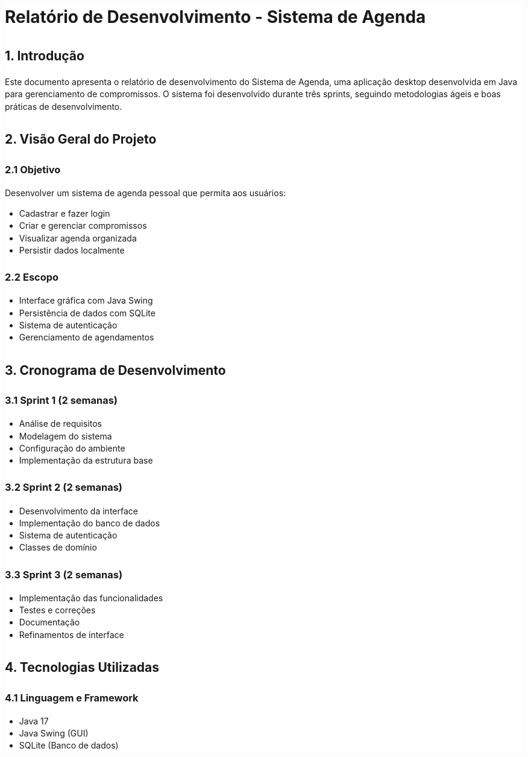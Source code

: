 # Relatório de Desenvolvimento - Sistema de Agenda

## 1. Introdução

Este documento apresenta o relatório de desenvolvimento do Sistema de Agenda, uma aplicação desktop desenvolvida em Java para gerenciamento de compromissos. O sistema foi desenvolvido durante três sprints, seguindo metodologias ágeis e boas práticas de desenvolvimento.

## 2. Visão Geral do Projeto

### 2.1 Objetivo
Desenvolver um sistema de agenda pessoal que permita aos usuários:
- Cadastrar e fazer login
- Criar e gerenciar compromissos
- Visualizar agenda organizada
- Persistir dados localmente

### 2.2 Escopo
- Interface gráfica com Java Swing
- Persistência de dados com SQLite
- Sistema de autenticação
- Gerenciamento de agendamentos

## 3. Cronograma de Desenvolvimento

### 3.1 Sprint 1 (2 semanas)
- Análise de requisitos
- Modelagem do sistema
- Configuração do ambiente
- Implementação da estrutura base

### 3.2 Sprint 2 (2 semanas)
- Desenvolvimento da interface
- Implementação do banco de dados
- Sistema de autenticação
- Classes de domínio

### 3.3 Sprint 3 (2 semanas)
- Implementação das funcionalidades
- Testes e correções
- Documentação
- Refinamentos de interface

## 4. Tecnologias Utilizadas

### 4.1 Linguagem e Framework
- Java 17
- Java Swing (GUI)
- SQLite (Banco de dados)
